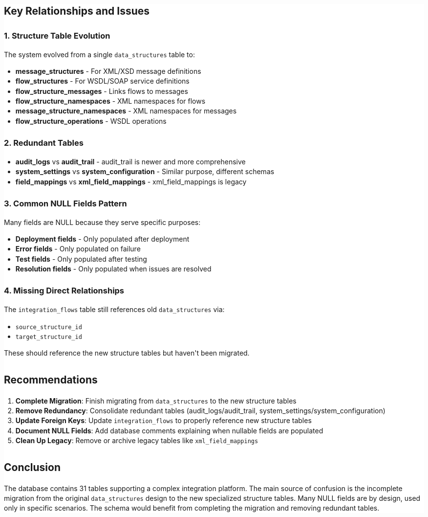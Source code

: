 ## Key Relationships and Issues

### 1. Structure Table Evolution
The system evolved from a single `data_structures` table to:
- **message_structures** - For XML/XSD message definitions
- **flow_structures** - For WSDL/SOAP service definitions
- **flow_structure_messages** - Links flows to messages
- **flow_structure_namespaces** - XML namespaces for flows
- **message_structure_namespaces** - XML namespaces for messages
- **flow_structure_operations** - WSDL operations

### 2. Redundant Tables
- **audit_logs** vs **audit_trail** - audit_trail is newer and more comprehensive
- **system_settings** vs **system_configuration** - Similar purpose, different schemas
- **field_mappings** vs **xml_field_mappings** - xml_field_mappings is legacy

### 3. Common NULL Fields Pattern
Many fields are NULL because they serve specific purposes:
- **Deployment fields** - Only populated after deployment
- **Error fields** - Only populated on failure  
- **Test fields** - Only populated after testing
- **Resolution fields** - Only populated when issues are resolved

### 4. Missing Direct Relationships
The `integration_flows` table still references old `data_structures` via:
- `source_structure_id` 
- `target_structure_id`

These should reference the new structure tables but haven't been migrated.

## Recommendations

1. **Complete Migration**: Finish migrating from `data_structures` to the new structure tables
2. **Remove Redundancy**: Consolidate redundant tables (audit_logs/audit_trail, system_settings/system_configuration)
3. **Update Foreign Keys**: Update `integration_flows` to properly reference new structure tables
4. **Document NULL Fields**: Add database comments explaining when nullable fields are populated
5. **Clean Up Legacy**: Remove or archive legacy tables like `xml_field_mappings`

## Conclusion

The database contains 31 tables supporting a complex integration platform. The main source of confusion is the incomplete migration from the original `data_structures` design to the new specialized structure tables. Many NULL fields are by design, used only in specific scenarios. The schema would benefit from completing the migration and removing redundant tables.